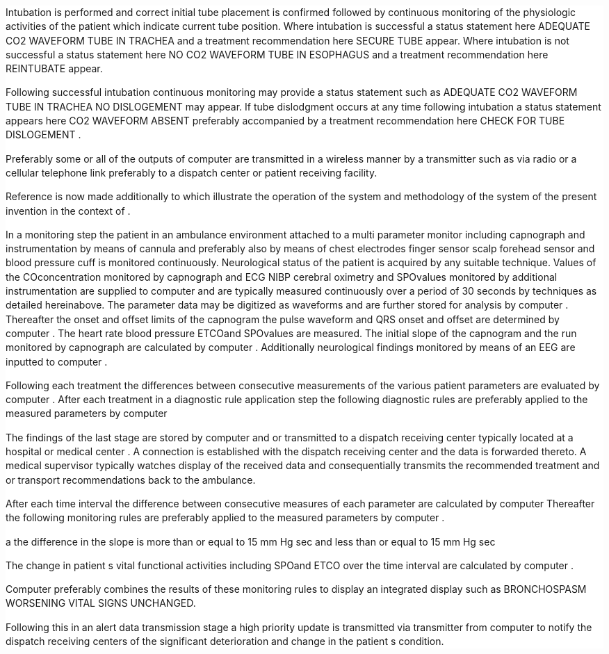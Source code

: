 Intubation is performed and correct initial tube placement is confirmed followed by continuous monitoring of the physiologic activities of the patient which indicate current tube position. Where intubation is successful a status statement here ADEQUATE CO2 WAVEFORM TUBE IN TRACHEA and a treatment recommendation here SECURE TUBE appear. Where intubation is not successful a status statement here NO CO2 WAVEFORM TUBE IN ESOPHAGUS and a treatment recommendation here REINTUBATE appear.

Following successful intubation continuous monitoring may provide a status statement such as ADEQUATE CO2 WAVEFORM TUBE IN TRACHEA NO DISLOGEMENT may appear. If tube dislodgment occurs at any time following intubation a status statement appears here CO2 WAVEFORM ABSENT preferably accompanied by a treatment recommendation here CHECK FOR TUBE DISLOGEMENT .

Preferably some or all of the outputs of computer are transmitted in a wireless manner by a transmitter such as via radio or a cellular telephone link preferably to a dispatch center or patient receiving facility.

Reference is now made additionally to which illustrate the operation of the system and methodology of the system of the present invention in the context of .

In a monitoring step the patient in an ambulance environment attached to a multi parameter monitor including capnograph and instrumentation by means of cannula and preferably also by means of chest electrodes finger sensor scalp forehead sensor and blood pressure cuff is monitored continuously. Neurological status of the patient is acquired by any suitable technique. Values of the COconcentration monitored by capnograph and ECG NIBP cerebral oximetry and SPOvalues monitored by additional instrumentation are supplied to computer and are typically measured continuously over a period of 30 seconds by techniques as detailed hereinabove. The parameter data may be digitized as waveforms and are further stored for analysis by computer . Thereafter the onset and offset limits of the capnogram the pulse waveform and QRS onset and offset are determined by computer . The heart rate blood pressure ETCOand SPOvalues are measured. The initial slope of the capnogram and the run monitored by capnograph are calculated by computer . Additionally neurological findings monitored by means of an EEG are inputted to computer .

Following each treatment the differences between consecutive measurements of the various patient parameters are evaluated by computer . After each treatment in a diagnostic rule application step the following diagnostic rules are preferably applied to the measured parameters by computer 

The findings of the last stage are stored by computer and or transmitted to a dispatch receiving center typically located at a hospital or medical center . A connection is established with the dispatch receiving center and the data is forwarded thereto. A medical supervisor typically watches display of the received data and consequentially transmits the recommended treatment and or transport recommendations back to the ambulance.

After each time interval the difference between consecutive measures of each parameter are calculated by computer Thereafter the following monitoring rules are preferably applied to the measured parameters by computer .

a the difference in the slope is more than or equal to 15 mm Hg sec and less than or equal to 15 mm Hg sec 

The change in patient s vital functional activities including SPOand ETCO over the time interval are calculated by computer .

Computer preferably combines the results of these monitoring rules to display an integrated display such as BRONCHOSPASM WORSENING VITAL SIGNS UNCHANGED. 

Following this in an alert data transmission stage a high priority update is transmitted via transmitter from computer to notify the dispatch receiving centers of the significant deterioration and change in the patient s condition.
